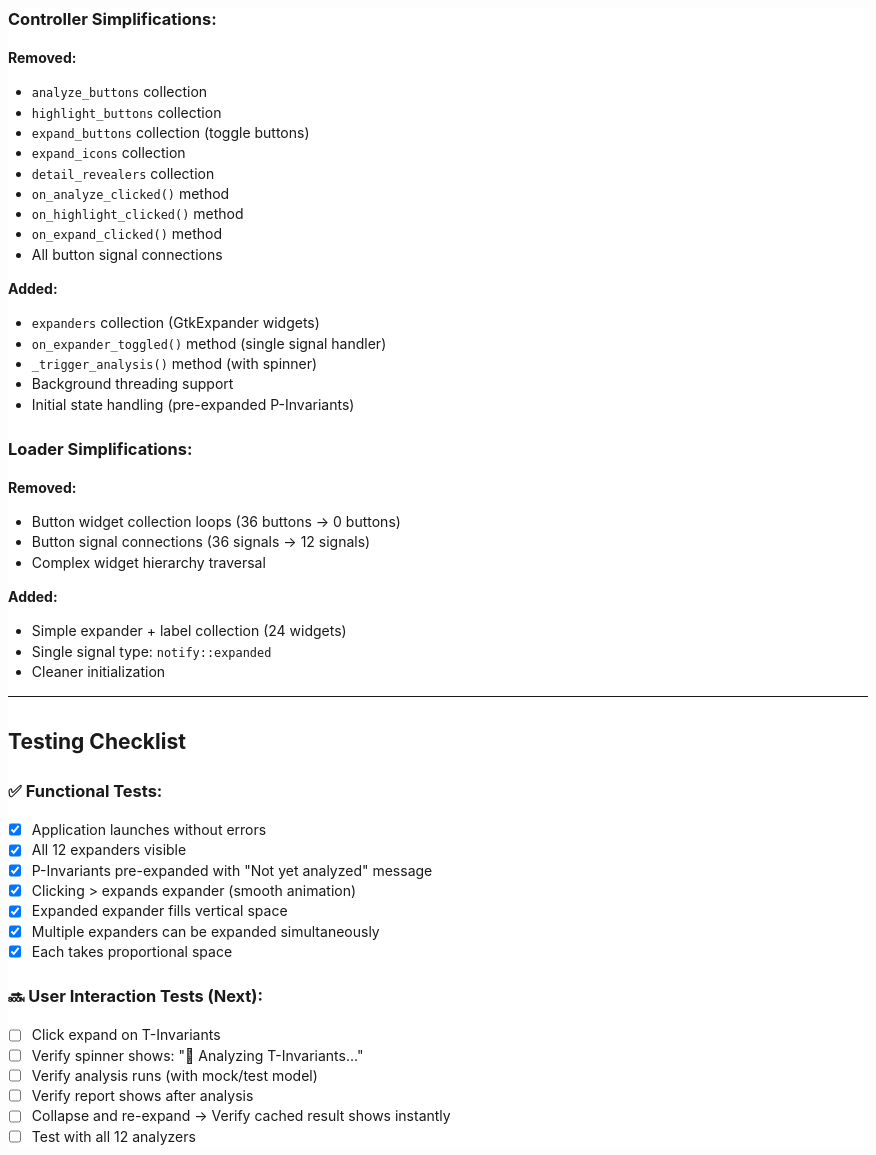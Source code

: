 ### Controller Simplifications:

**Removed:**
- `analyze_buttons` collection
- `highlight_buttons` collection
- `expand_buttons` collection (toggle buttons)
- `expand_icons` collection
- `detail_revealers` collection
- `on_analyze_clicked()` method
- `on_highlight_clicked()` method
- `on_expand_clicked()` method
- All button signal connections

**Added:**
- `expanders` collection (GtkExpander widgets)
- `on_expander_toggled()` method (single signal handler)
- `_trigger_analysis()` method (with spinner)
- Background threading support
- Initial state handling (pre-expanded P-Invariants)

### Loader Simplifications:

**Removed:**
- Button widget collection loops (36 buttons → 0 buttons)
- Button signal connections (36 signals → 12 signals)
- Complex widget hierarchy traversal

**Added:**
- Simple expander + label collection (24 widgets)
- Single signal type: `notify::expanded`
- Cleaner initialization

---

## Testing Checklist

### ✅ Functional Tests:
- [x] Application launches without errors
- [x] All 12 expanders visible
- [x] P-Invariants pre-expanded with "Not yet analyzed" message
- [x] Clicking > expands expander (smooth animation)
- [x] Expanded expander fills vertical space
- [x] Multiple expanders can be expanded simultaneously
- [x] Each takes proportional space

### 🔜 User Interaction Tests (Next):
- [ ] Click expand on T-Invariants
- [ ] Verify spinner shows: "🔄 Analyzing T-Invariants..."
- [ ] Verify analysis runs (with mock/test model)
- [ ] Verify report shows after analysis
- [ ] Collapse and re-expand → Verify cached result shows instantly
- [ ] Test with all 12 analyzers
